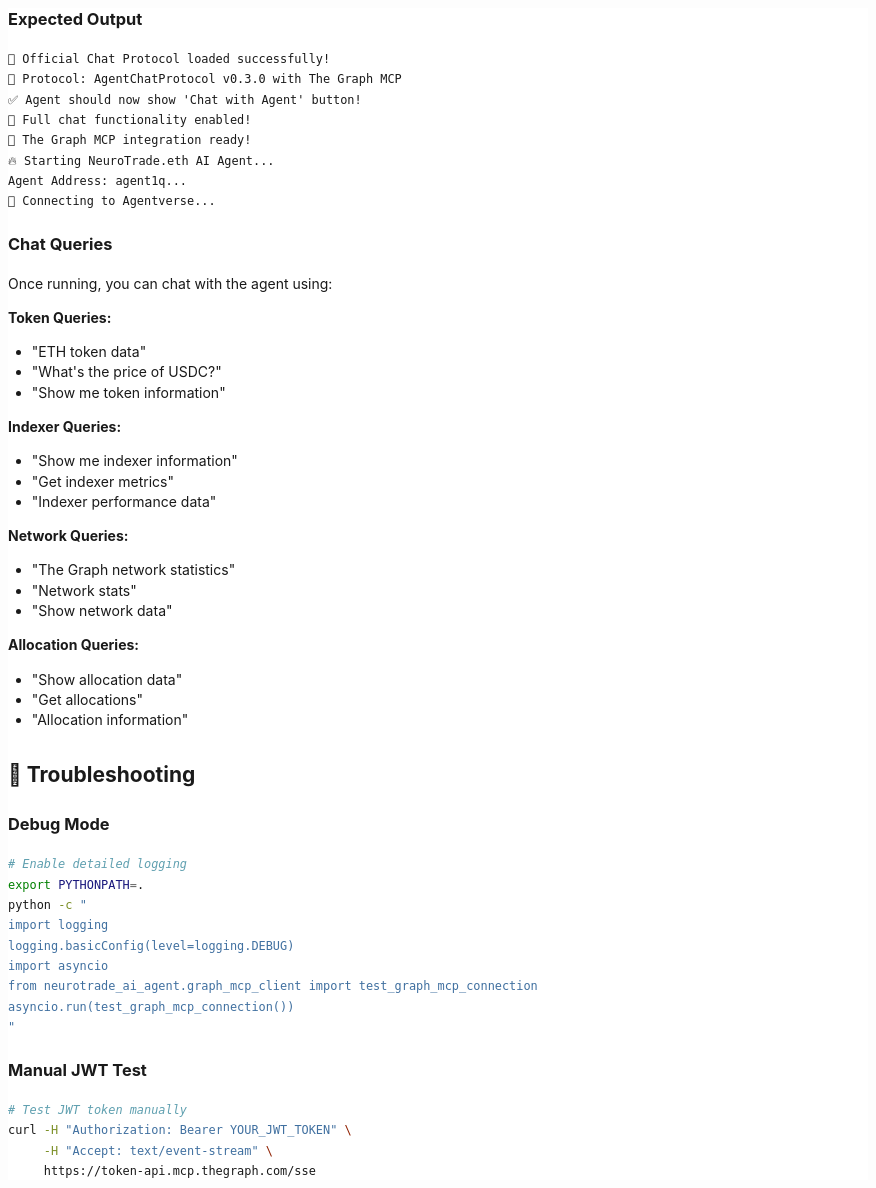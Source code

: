 ### Expected Output
```
🚀 Official Chat Protocol loaded successfully!
🎯 Protocol: AgentChatProtocol v0.3.0 with The Graph MCP
✅ Agent should now show 'Chat with Agent' button!
💬 Full chat functionality enabled!
🔗 The Graph MCP integration ready!
🔥 Starting NeuroTrade.eth AI Agent...
Agent Address: agent1q...
📡 Connecting to Agentverse...
```

### Chat Queries
Once running, you can chat with the agent using:

**Token Queries:**
- "ETH token data"
- "What's the price of USDC?"
- "Show me token information"

**Indexer Queries:**
- "Show me indexer information"
- "Get indexer metrics"
- "Indexer performance data"

**Network Queries:**
- "The Graph network statistics"
- "Network stats"
- "Show network data"

**Allocation Queries:**
- "Show allocation data"
- "Get allocations"
- "Allocation information"

## 🔧 Troubleshooting

### Debug Mode
```bash
# Enable detailed logging
export PYTHONPATH=.
python -c "
import logging
logging.basicConfig(level=logging.DEBUG)
import asyncio
from neurotrade_ai_agent.graph_mcp_client import test_graph_mcp_connection
asyncio.run(test_graph_mcp_connection())
"
```

### Manual JWT Test
```bash
# Test JWT token manually
curl -H "Authorization: Bearer YOUR_JWT_TOKEN" \
     -H "Accept: text/event-stream" \
     https://token-api.mcp.thegraph.com/sse
```
